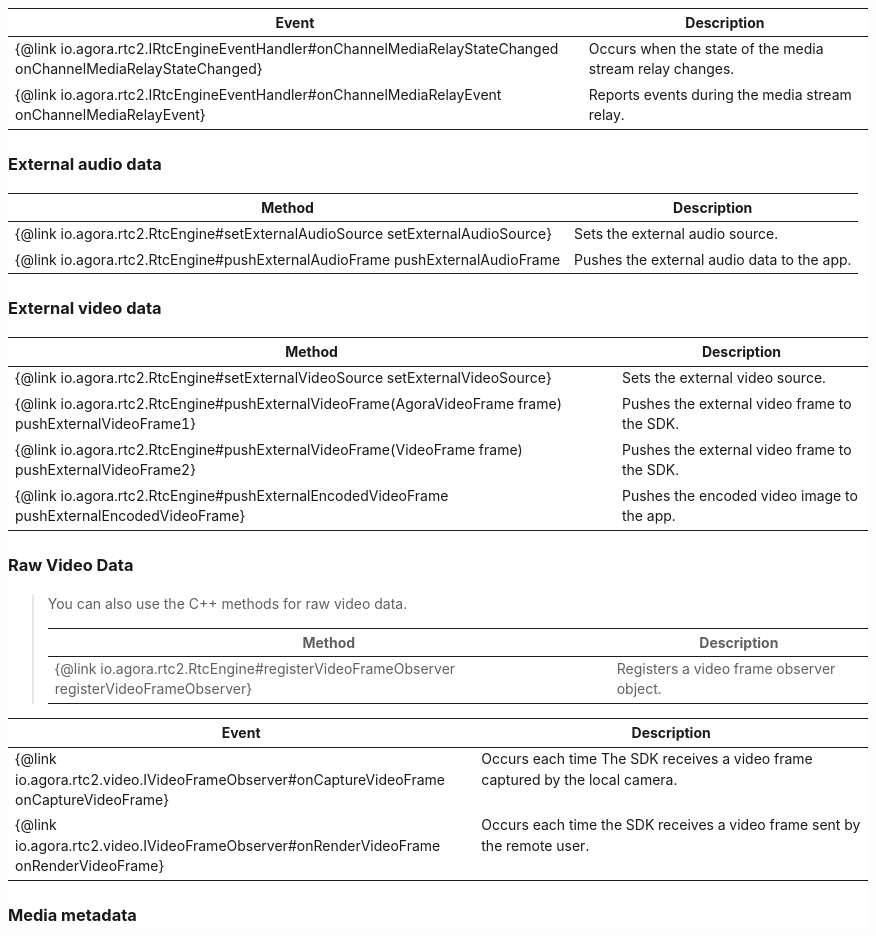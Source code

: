 | Event                                                                                                        | Description                                              |
| ------------------------------------------------------------------------------------------------------------ | -------------------------------------------------------- |
| {@link io.agora.rtc2.IRtcEngineEventHandler#onChannelMediaRelayStateChanged onChannelMediaRelayStateChanged} | Occurs when the state of the media stream relay changes. |
| {@link io.agora.rtc2.IRtcEngineEventHandler#onChannelMediaRelayEvent onChannelMediaRelayEvent}               | Reports events during the media stream relay.            |

<a name="externalaudiodata"></a>

### External audio data

| Method                                                                        | Description                                |
| ----------------------------------------------------------------------------- | ------------------------------------------ |
| {@link io.agora.rtc2.RtcEngine#setExternalAudioSource setExternalAudioSource} | Sets the external audio source.            |
| {@link io.agora.rtc2.RtcEngine#pushExternalAudioFrame pushExternalAudioFrame  | Pushes the external audio data to the app. |

<a name="externalvideodata"></a>

### External video data

| Method                                                                                                | Description                                 |
| ----------------------------------------------------------------------------------------------------- | ------------------------------------------- |
| {@link io.agora.rtc2.RtcEngine#setExternalVideoSource setExternalVideoSource}                         | Sets the external video source.             |
| {@link io.agora.rtc2.RtcEngine#pushExternalVideoFrame(AgoraVideoFrame frame) pushExternalVideoFrame1} | Pushes the external video frame to the SDK. |
| {@link io.agora.rtc2.RtcEngine#pushExternalVideoFrame(VideoFrame frame) pushExternalVideoFrame2}      | Pushes the external video frame to the SDK. |
| {@link io.agora.rtc2.RtcEngine#pushExternalEncodedVideoFrame pushExternalEncodedVideoFrame}           | Pushes the encoded video image to the app.  |

<a name="rawvideodata"></a>

### Raw Video Data

> You can also use the C++ methods for raw video data.
>
> | Method                                                                                | Description                              |
> | ------------------------------------------------------------------------------------- | ---------------------------------------- |
> | {@link io.agora.rtc2.RtcEngine#registerVideoFrameObserver registerVideoFrameObserver} | Registers a video frame observer object. |

| Event                                                                                   | Description                                                                   |
| --------------------------------------------------------------------------------------- | ----------------------------------------------------------------------------- |
| {@link io.agora.rtc2.video.IVideoFrameObserver#onCaptureVideoFrame onCaptureVideoFrame} | Occurs each time The SDK receives a video frame captured by the local camera. |
| {@link io.agora.rtc2.video.IVideoFrameObserver#onRenderVideoFrame onRenderVideoFrame}   | Occurs each time the SDK receives a video frame sent by the remote user.      |

<a name="mediametadata"></a>

### Media metadata
